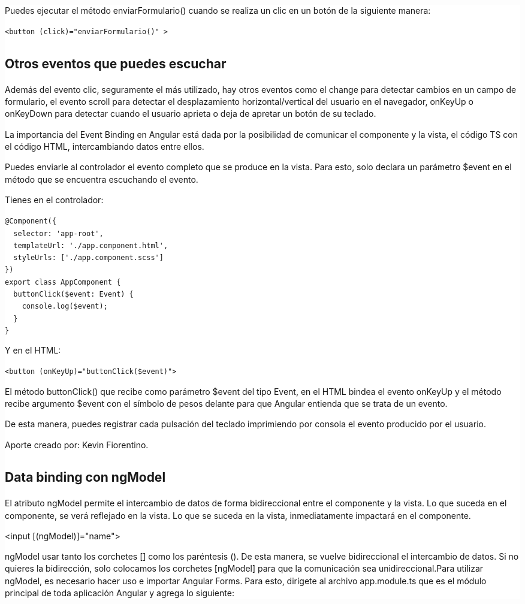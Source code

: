 Puedes ejecutar el método enviarFormulario() cuando se realiza un clic en un botón de la siguiente manera:
```
<button (click)="enviarFormulario()" >
```

## Otros eventos que puedes escuchar

Además del evento clic, seguramente el más utilizado, hay otros eventos como el change para detectar cambios en un campo de formulario, el evento scroll para detectar el desplazamiento horizontal/vertical del usuario en el navegador, onKeyUp o onKeyDown para detectar cuando el usuario aprieta o deja de apretar un botón de su teclado.

La importancia del Event Binding en Angular está dada por la posibilidad de comunicar el componente y la vista, el código TS con el código HTML, intercambiando datos entre ellos.

Puedes enviarle al controlador el evento completo que se produce en la vista. Para esto, solo declara un parámetro $event en el método que se encuentra escuchando el evento.

Tienes en el controlador:
```
@Component({
  selector: 'app-root',
  templateUrl: './app.component.html',
  styleUrls: ['./app.component.scss']
})
export class AppComponent {
  buttonClick($event: Event) {
    console.log($event);
  }
}
```
Y en el HTML:
```
<button (onKeyUp)="buttonClick($event)">
```
El método buttonClick() que recibe como parámetro $event del tipo Event, en el HTML bindea el evento onKeyUp y el método recibe argumento $event con el símbolo de pesos delante para que Angular entienda que se trata de un evento.

De esta manera, puedes registrar cada pulsación del teclado imprimiendo por consola el evento producido por el usuario.

Aporte creado por: Kevin Fiorentino.



## Data binding con ngModel
El atributo ngModel permite el intercambio de datos de forma bidireccional entre el componente y la vista. Lo que suceda en el componente, se verá reflejado en la vista. Lo que se suceda en la vista, inmediatamente impactará en el componente.

<input [(ngModel)]="name">

ngModel usar tanto los corchetes [] como los paréntesis (). De esta manera, se vuelve bidireccional el intercambio de datos. Si no quieres la bidirección, solo colocamos los corchetes [ngModel] para que la comunicación sea unidireccional.Para utilizar ngModel, es necesario hacer uso e importar Angular Forms. Para esto, dirígete al archivo app.module.ts que es el módulo principal de toda aplicación Angular y agrega lo siguiente:
